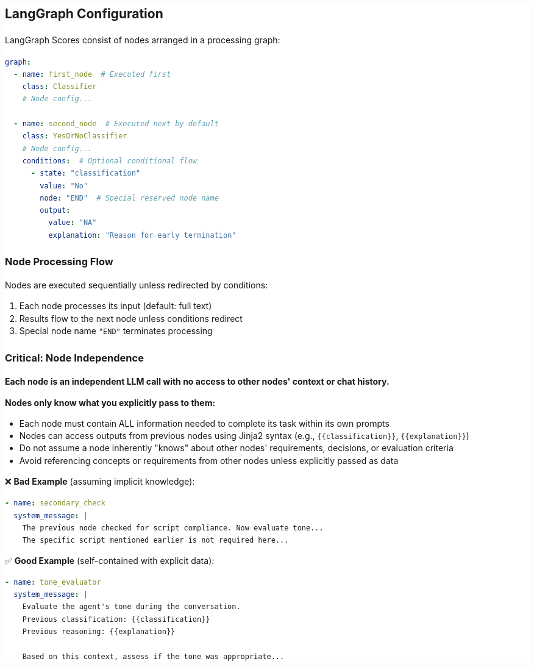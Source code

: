 ## LangGraph Configuration

LangGraph Scores consist of nodes arranged in a processing graph:

```yaml
graph:
  - name: first_node  # Executed first
    class: Classifier
    # Node config...
    
  - name: second_node  # Executed next by default
    class: YesOrNoClassifier
    # Node config...
    conditions:  # Optional conditional flow
      - state: "classification"
        value: "No"
        node: "END"  # Special reserved node name
        output:
          value: "NA"
          explanation: "Reason for early termination"
```

### Node Processing Flow

Nodes are executed sequentially unless redirected by conditions:
1. Each node processes its input (default: full text)
2. Results flow to the next node unless conditions redirect
3. Special node name `"END"` terminates processing

### Critical: Node Independence

**Each node is an independent LLM call with no access to other nodes' context or chat history.**

**Nodes only know what you explicitly pass to them:**
- Each node must contain ALL information needed to complete its task within its own prompts
- Nodes can access outputs from previous nodes using Jinja2 syntax (e.g., `{{classification}}`, `{{explanation}}`)
- Do not assume a node inherently "knows" about other nodes' requirements, decisions, or evaluation criteria
- Avoid referencing concepts or requirements from other nodes unless explicitly passed as data

❌ **Bad Example** (assuming implicit knowledge):
```yaml
- name: secondary_check
  system_message: |
    The previous node checked for script compliance. Now evaluate tone...
    The specific script mentioned earlier is not required here...
```

✅ **Good Example** (self-contained with explicit data):
```yaml
- name: tone_evaluator
  system_message: |
    Evaluate the agent's tone during the conversation.
    Previous classification: {{classification}}
    Previous reasoning: {{explanation}}
    
    Based on this context, assess if the tone was appropriate...
```
